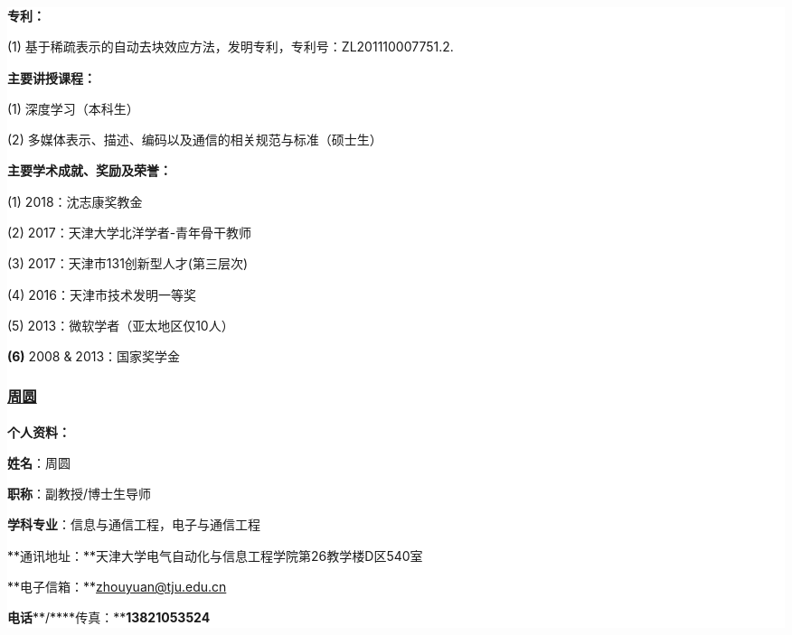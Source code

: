 **专利：**

(1)   基于稀疏表示的自动去块效应方法，发明专利，专利号：ZL201110007751.2.

 

**主要讲授课程：**

(1)   深度学习（本科生）

(2)   多媒体表示、描述、编码以及通信的相关规范与标准（硕士生） 

 

**主要学术成就、奖励及荣誉：**

(1)   2018：沈志康奖教金

(2)   2017：天津大学北洋学者-青年骨干教师

(3)   2017：天津市131创新型人才(第三层次)

(4)   2016：天津市技术发明一等奖

(5)   2013：微软学者（亚太地区仅10人）

**(6)**   2008 & 2013：国家奖学金





### [周圆](http://seea.tju.edu.cn/szdw/txx/201704/t20170405_293358.htm)

**个人资料：**

**姓名**：周圆

**职称**：副教授/博士生导师

**学科专业**：信息与通信工程，电子与通信工程

**通讯地址：**天津大学电气自动化与信息工程学院第26教学楼D区540室

**电子信箱：**zhouyuan@tju.edu.cn

**电话****/****传真：****13821053524**

 
